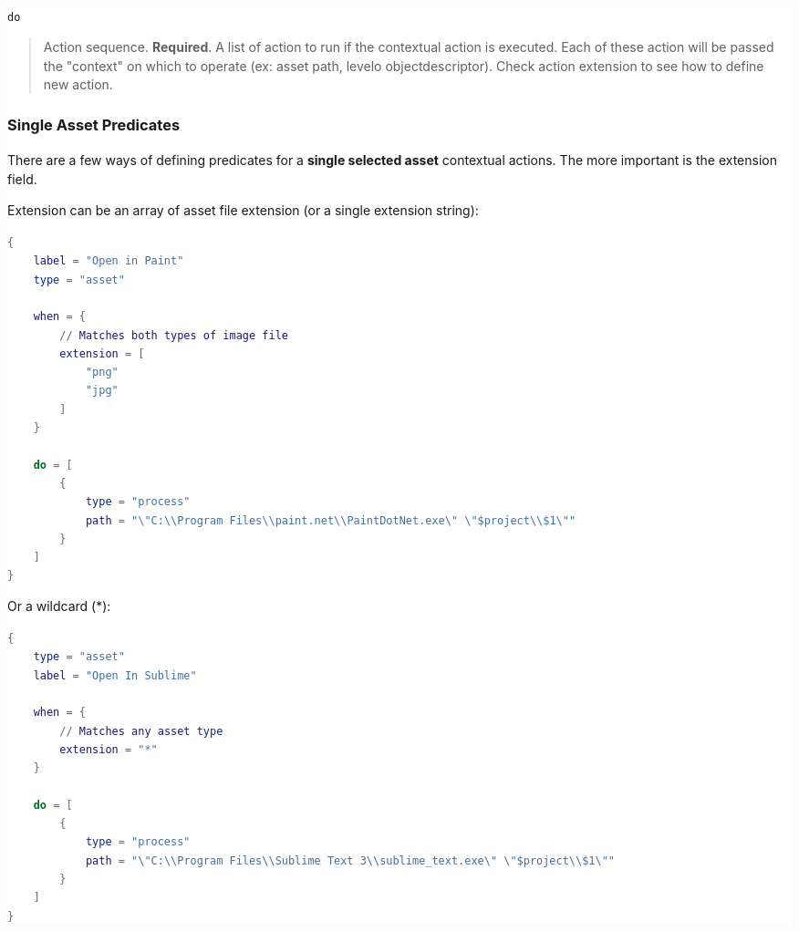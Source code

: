 `do`

> Action sequence. **Required**. A list of action to run if the contextual action is executed. Each of these action will be passed the "context" on which to operate (ex: asset path, levelo objectdescriptor). Check action extension to see how to define new action.


### Single Asset Predicates
There are a few ways of defining predicates for a **single selected asset** contextual actions. The more important is the extension field.

Extension can be an array of asset file extension (or a single extension string):

```lua
{
    label = "Open in Paint"
    type = "asset"

    when = {
    	// Matches both types of image file
        extension = [
            "png"
            "jpg"
        ]
    }

    do = [
        {
            type = "process"
            path = "\"C:\\Program Files\\paint.net\\PaintDotNet.exe\" \"$project\\$1\""
        }
    ]
}
```

Or a wildcard (*):

```lua
{
    type = "asset"
    label = "Open In Sublime"

    when = {
        // Matches any asset type
        extension = "*"
    }

    do = [
        {
            type = "process"
            path = "\"C:\\Program Files\\Sublime Text 3\\sublime_text.exe\" \"$project\\$1\""
        }
    ]
}
```